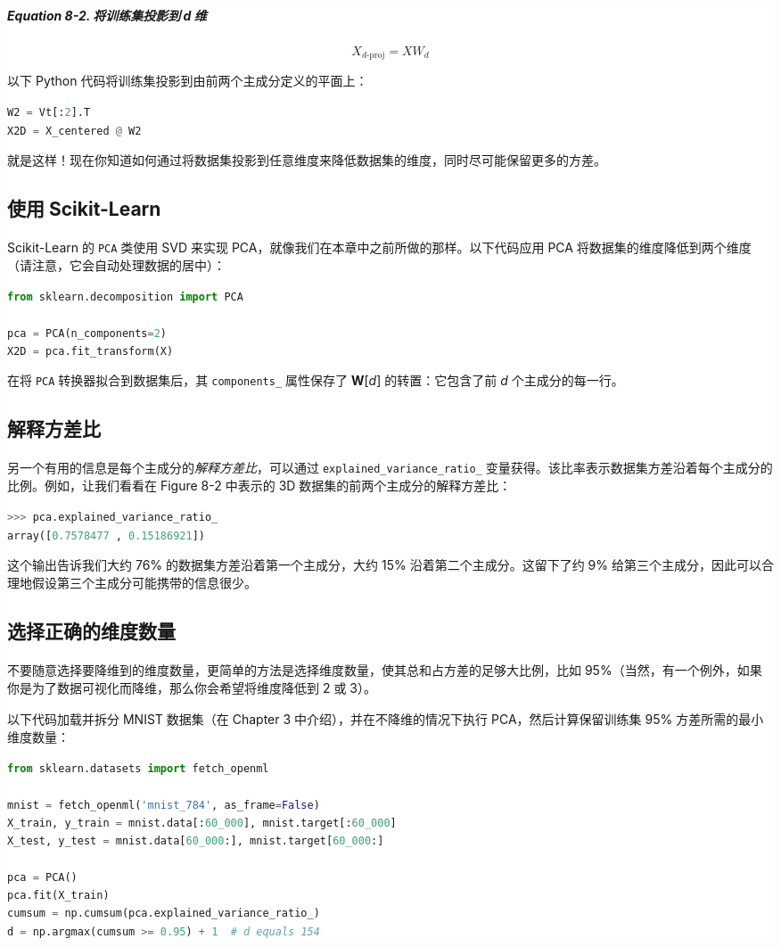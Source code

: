 ##### Equation 8-2\. 将训练集投影到 *d* 维

<math display="block"><mrow><msub><mi mathvariant="bold">X</mi> <mrow><mi>d</mi><mtext>-proj</mtext></mrow></msub> <mo>=</mo> <mi mathvariant="bold">X</mi> <msub><mi mathvariant="bold">W</mi> <mi>d</mi></msub></mrow></math>

以下 Python 代码将训练集投影到由前两个主成分定义的平面上：

```py
W2 = Vt[:2].T
X2D = X_centered @ W2
```

就是这样！现在你知道如何通过将数据集投影到任意维度来降低数据集的维度，同时尽可能保留更多的方差。

## 使用 Scikit-Learn

Scikit-Learn 的 `PCA` 类使用 SVD 来实现 PCA，就像我们在本章中之前所做的那样。以下代码应用 PCA 将数据集的维度降低到两个维度（请注意，它会自动处理数据的居中）：

```py
from sklearn.decomposition import PCA

pca = PCA(n_components=2)
X2D = pca.fit_transform(X)
```

在将 `PCA` 转换器拟合到数据集后，其 `components_` 属性保存了 **W**[*d*] 的转置：它包含了前 *d* 个主成分的每一行。

## 解释方差比

另一个有用的信息是每个主成分的*解释方差比*，可以通过 `explained_variance_ratio_` 变量获得。该比率表示数据集方差沿着每个主成分的比例。例如，让我们看看在 Figure 8-2 中表示的 3D 数据集的前两个主成分的解释方差比：

```py
>>> pca.explained_variance_ratio_
array([0.7578477 , 0.15186921])
```

这个输出告诉我们大约 76% 的数据集方差沿着第一个主成分，大约 15% 沿着第二个主成分。这留下了约 9% 给第三个主成分，因此可以合理地假设第三个主成分可能携带的信息很少。

## 选择正确的维度数量

不要随意选择要降维到的维度数量，更简单的方法是选择维度数量，使其总和占方差的足够大比例，比如 95%（当然，有一个例外，如果你是为了数据可视化而降维，那么你会希望将维度降低到 2 或 3）。

以下代码加载并拆分 MNIST 数据集（在 Chapter 3 中介绍），并在不降维的情况下执行 PCA，然后计算保留训练集 95% 方差所需的最小维度数量：

```py
from sklearn.datasets import fetch_openml

mnist = fetch_openml('mnist_784', as_frame=False)
X_train, y_train = mnist.data[:60_000], mnist.target[:60_000]
X_test, y_test = mnist.data[60_000:], mnist.target[60_000:]

pca = PCA()
pca.fit(X_train)
cumsum = np.cumsum(pca.explained_variance_ratio_)
d = np.argmax(cumsum >= 0.95) + 1  # d equals 154
```
